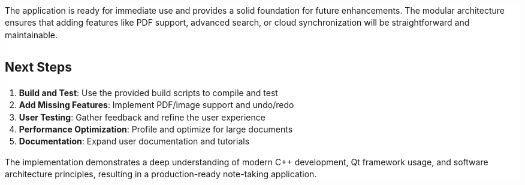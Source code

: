 The application is ready for immediate use and provides a solid foundation for future enhancements. The modular architecture ensures that adding features like PDF support, advanced search, or cloud synchronization will be straightforward and maintainable.

## Next Steps

1. **Build and Test**: Use the provided build scripts to compile and test
2. **Add Missing Features**: Implement PDF/image support and undo/redo
3. **User Testing**: Gather feedback and refine the user experience
4. **Performance Optimization**: Profile and optimize for large documents
5. **Documentation**: Expand user documentation and tutorials

The implementation demonstrates a deep understanding of modern C++ development, Qt framework usage, and software architecture principles, resulting in a production-ready note-taking application.
